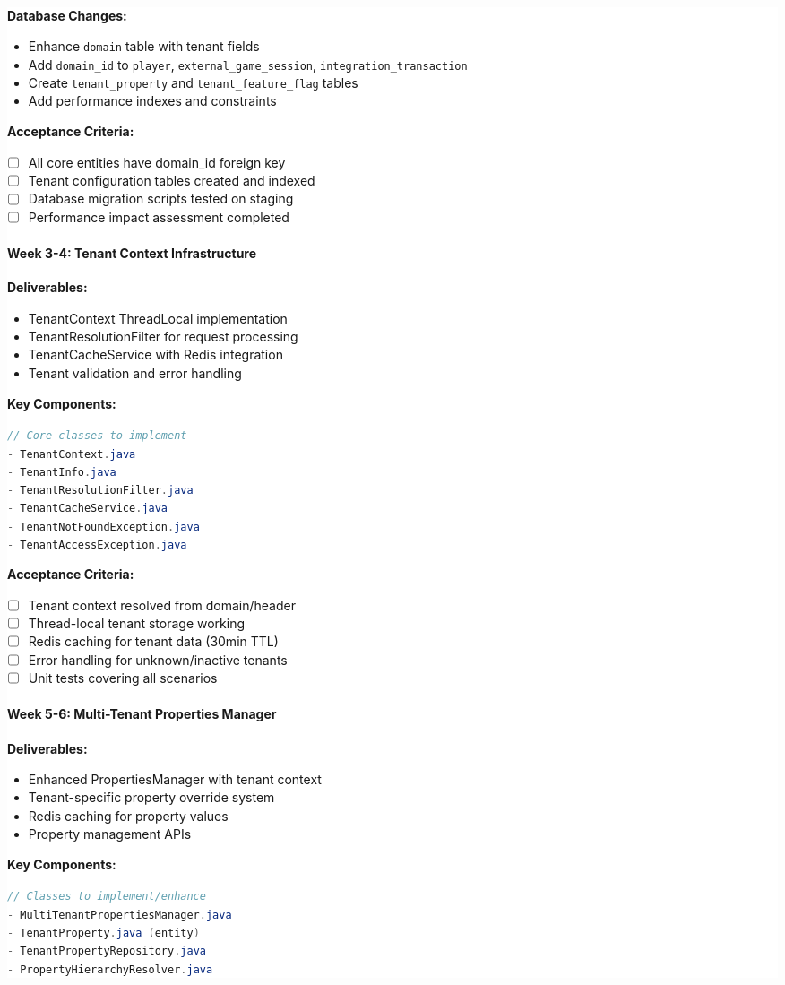**Database Changes:**
- Enhance `domain` table with tenant fields
- Add `domain_id` to `player`, `external_game_session`, `integration_transaction`
- Create `tenant_property` and `tenant_feature_flag` tables
- Add performance indexes and constraints

**Acceptance Criteria:**
- [ ] All core entities have domain_id foreign key
- [ ] Tenant configuration tables created and indexed
- [ ] Database migration scripts tested on staging
- [ ] Performance impact assessment completed

#### Week 3-4: Tenant Context Infrastructure

**Deliverables:**
- TenantContext ThreadLocal implementation
- TenantResolutionFilter for request processing  
- TenantCacheService with Redis integration
- Tenant validation and error handling

**Key Components:**
```java
// Core classes to implement
- TenantContext.java
- TenantInfo.java
- TenantResolutionFilter.java
- TenantCacheService.java
- TenantNotFoundException.java
- TenantAccessException.java
```

**Acceptance Criteria:**
- [ ] Tenant context resolved from domain/header
- [ ] Thread-local tenant storage working
- [ ] Redis caching for tenant data (30min TTL)
- [ ] Error handling for unknown/inactive tenants
- [ ] Unit tests covering all scenarios

#### Week 5-6: Multi-Tenant Properties Manager

**Deliverables:**
- Enhanced PropertiesManager with tenant context
- Tenant-specific property override system
- Redis caching for property values
- Property management APIs

**Key Components:**
```java
// Classes to implement/enhance
- MultiTenantPropertiesManager.java
- TenantProperty.java (entity)
- TenantPropertyRepository.java
- PropertyHierarchyResolver.java
```
